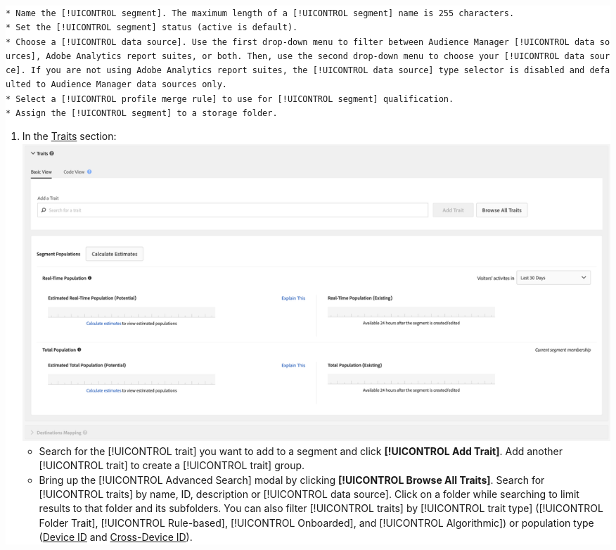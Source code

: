     * Name the [!UICONTROL segment]. The maximum length of a [!UICONTROL segment] name is 255 characters.
    * Set the [!UICONTROL segment] status (active is default).
    * Choose a [!UICONTROL data source]. Use the first drop-down menu to filter between Audience Manager [!UICONTROL data sources], Adobe Analytics report suites, or both. Then, use the second drop-down menu to choose your [!UICONTROL data source]. If you are not using Adobe Analytics report suites, the [!UICONTROL data source] type selector is disabled and defaulted to Audience Manager data sources only.
    * Select a [!UICONTROL profile merge rule] to use for [!UICONTROL segment] qualification.
    * Assign the [!UICONTROL segment] to a storage folder.

1. In the [Traits](../../features/segments/segment-builder.md#segment-builder-controls-traits) section:
    ![segment-builder-traits](assets/segment-builder-traits.png)
    * Search for the [!UICONTROL trait] you want to add to a segment and click **[!UICONTROL Add Trait]**. Add another [!UICONTROL trait] to create a [!UICONTROL trait] group.
    * Bring up the [!UICONTROL Advanced Search] modal by clicking **[!UICONTROL Browse All Traits]**. Search for [!UICONTROL traits] by name, ID, description or [!UICONTROL data source]. Click on a folder while searching to limit results to that folder and its subfolders. You can also filter [!UICONTROL traits] by [!UICONTROL trait type] ([!UICONTROL Folder Trait], [!UICONTROL Rule-based], [!UICONTROL Onboarded], and [!UICONTROL Algorithmic]) or population type ([Device ID](../../reference/ids-in-aam.md) and [Cross-Device ID](../../reference/ids-in-aam.md)).
